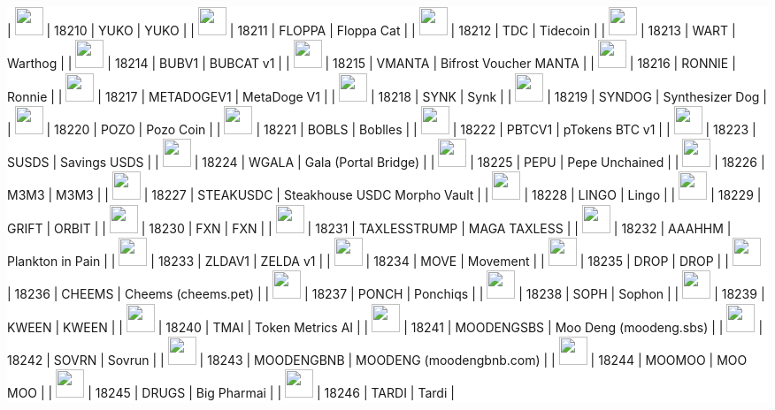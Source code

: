 | <img src="https://resources.cryptocompare.com/asset-management/18210/1734430500984.png" width="32" height="32"> | 18210 | YUKO | YUKO |
| <img src="https://resources.cryptocompare.com/asset-management/18211/1734431760673.png" width="32" height="32"> | 18211 | FLOPPA | Floppa Cat |
| <img src="https://resources.cryptocompare.com/asset-management/18212/1734433960614.png" width="32" height="32"> | 18212 | TDC | Tidecoin |
| <img src="https://resources.cryptocompare.com/asset-management/18213/1734435724869.png" width="32" height="32"> | 18213 | WART | Warthog |
| <img src="https://resources.cryptocompare.com/asset-management/18214/1734446744585.png" width="32" height="32"> | 18214 | BUBV1 | BUBCAT v1 |
| <img src="https://resources.cryptocompare.com/asset-management/18215/1734447852732.png" width="32" height="32"> | 18215 | VMANTA | Bifrost Voucher MANTA |
| <img src="https://resources.cryptocompare.com/asset-management/18216/1734448986551.png" width="32" height="32"> | 18216 | RONNIE | Ronnie |
| <img src="https://resources.cryptocompare.com/asset-management/18217/1734449871413.png" width="32" height="32"> | 18217 | METADOGEV1 | MetaDoge V1 |
| <img src="https://resources.cryptocompare.com/asset-management/18218/1734452761804.png" width="32" height="32"> | 18218 | SYNK | Synk |
| <img src="https://resources.cryptocompare.com/asset-management/18219/1734453536358.png" width="32" height="32"> | 18219 | SYNDOG | Synthesizer Dog |
| <img src="https://resources.cryptocompare.com/asset-management/18220/1734454067920.png" width="32" height="32"> | 18220 | POZO | Pozo Coin |
| <img src="https://resources.cryptocompare.com/asset-management/18221/1734515632899.png" width="32" height="32"> | 18221 | BOBLS | Boblles |
| <img src="https://resources.cryptocompare.com/asset-management/18222/1734515984458.png" width="32" height="32"> | 18222 | PBTCV1 | pTokens BTC v1 |
| <img src="https://resources.cryptocompare.com/asset-management/18223/1734520702014.png" width="32" height="32"> | 18223 | SUSDS | Savings USDS |
| <img src="https://resources.cryptocompare.com/asset-management/18224/1734534093251.png" width="32" height="32"> | 18224 | WGALA | Gala (Portal Bridge) |
| <img src="https://resources.cryptocompare.com/asset-management/18225/1734534301724.png" width="32" height="32"> | 18225 | PEPU | Pepe Unchained |
| <img src="https://resources.cryptocompare.com/asset-management/18226/1734535098425.png" width="32" height="32"> | 18226 | M3M3 | M3M3 |
| <img src="https://resources.cryptocompare.com/asset-management/18227/1734535493354.png" width="32" height="32"> | 18227 | STEAKUSDC | Steakhouse USDC Morpho Vault |
| <img src="https://resources.cryptocompare.com/asset-management/18228/1734536083669.png" width="32" height="32"> | 18228 | LINGO | Lingo |
| <img src="https://resources.cryptocompare.com/asset-management/18229/1734536506657.png" width="32" height="32"> | 18229 | GRIFT | ORBIT |
| <img src="https://resources.cryptocompare.com/asset-management/18230/1734537965954.png" width="32" height="32"> | 18230 | FXN | FXN |
| <img src="https://resources.cryptocompare.com/asset-management/18231/1734538505695.png" width="32" height="32"> | 18231 | TAXLESSTRUMP | MAGA TAXLESS |
| <img src="https://resources.cryptocompare.com/asset-management/18232/1734539084524.png" width="32" height="32"> | 18232 | AAAHHM | Plankton in Pain |
| <img src="https://resources.cryptocompare.com/asset-management/18233/1734539350486.png" width="32" height="32"> | 18233 | ZLDAV1 | ZELDA v1 |
| <img src="https://resources.cryptocompare.com/asset-management/18234/1734601501148.png" width="32" height="32"> | 18234 | MOVE | Movement |
| <img src="https://resources.cryptocompare.com/asset-management/18235/1734603777294.png" width="32" height="32"> | 18235 | DROP | DROP |
| <img src="https://resources.cryptocompare.com/asset-management/18236/1734602786198.png" width="32" height="32"> | 18236 | CHEEMS | Cheems (cheems.pet) |
| <img src="https://resources.cryptocompare.com/asset-management/18237/1734605441344.png" width="32" height="32"> | 18237 | PONCH | Ponchiqs |
| <img src="https://resources.cryptocompare.com/asset-management/18238/1734606860693.png" width="32" height="32"> | 18238 | SOPH | Sophon |
| <img src="https://resources.cryptocompare.com/asset-management/18239/1734607926985.png" width="32" height="32"> | 18239 | KWEEN | KWEEN |
| <img src="https://resources.cryptocompare.com/asset-management/18240/1734622922454.png" width="32" height="32"> | 18240 | TMAI | Token Metrics AI |
| <img src="https://resources.cryptocompare.com/asset-management/18241/1734624209218.png" width="32" height="32"> | 18241 | MOODENGSBS | Moo Deng (moodeng.sbs) |
| <img src="https://resources.cryptocompare.com/asset-management/18242/1734624699093.png" width="32" height="32"> | 18242 | SOVRN | Sovrun |
| <img src="https://resources.cryptocompare.com/asset-management/18243/1734684525887.png" width="32" height="32"> | 18243 | MOODENGBNB | MOODENG (moodengbnb.com) |
| <img src="https://resources.cryptocompare.com/asset-management/18244/1734688246913.png" width="32" height="32"> | 18244 | MOOMOO | MOO MOO |
| <img src="https://resources.cryptocompare.com/asset-management/18245/1734689351671.png" width="32" height="32"> | 18245 | DRUGS | Big Pharmai |
| <img src="https://resources.cryptocompare.com/asset-management/18246/1734691116281.png" width="32" height="32"> | 18246 | TARDI | Tardi |